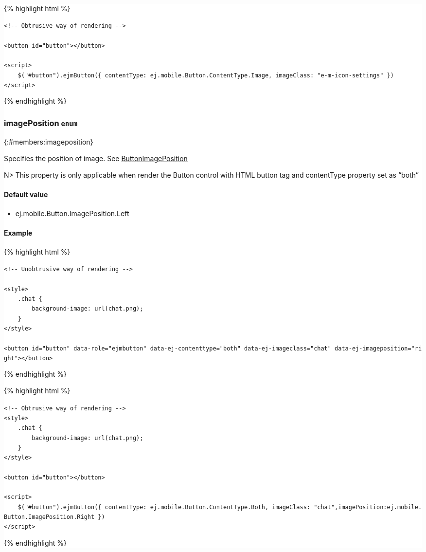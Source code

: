 {% highlight html %}

    <!-- Obtrusive way of rendering -->

    <button id="button"></button>

    <script>
        $("#button").ejmButton({ contentType: ej.mobile.Button.ContentType.Image, imageClass: "e-m-icon-settings" })
    </script>


{% endhighlight %}

### imagePosition `enum`
{:#members:imageposition} 

Specifies the position of image. See [ButtonImagePosition](http://help.syncfusion.com/mobilejs/api/global#buttonimageposition)


N> This property is only applicable when render the Button control with HTML button tag and contentType property set as “both”

#### Default value

* ej.mobile.Button.ImagePosition.Left

#### Example

{% highlight html %}


    <!-- Unobtrusive way of rendering -->

    <style>
        .chat {
            background-image: url(chat.png);
        }
    </style>

    <button id="button" data-role="ejmbutton" data-ej-contenttype="both" data-ej-imageclass="chat" data-ej-imageposition="right"></button>


{% endhighlight %}



{% highlight html %}

    <!-- Obtrusive way of rendering -->
    <style>
        .chat {
            background-image: url(chat.png);
        }
    </style>

    <button id="button"></button>

    <script>
        $("#button").ejmButton({ contentType: ej.mobile.Button.ContentType.Both, imageClass: "chat",imagePosition:ej.mobile.Button.ImagePosition.Right })
    </script>


{% endhighlight %}
